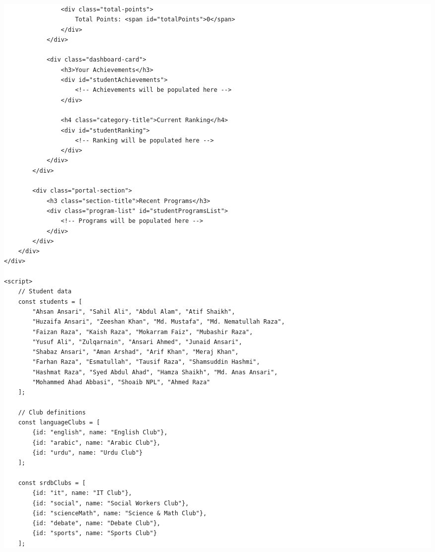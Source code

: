                     
                    <div class="total-points">
                        Total Points: <span id="totalPoints">0</span>
                    </div>
                </div>
                
                <div class="dashboard-card">
                    <h3>Your Achievements</h3>
                    <div id="studentAchievements">
                        <!-- Achievements will be populated here -->
                    </div>
                    
                    <h4 class="category-title">Current Ranking</h4>
                    <div id="studentRanking">
                        <!-- Ranking will be populated here -->
                    </div>
                </div>
            </div>
            
            <div class="portal-section">
                <h3 class="section-title">Recent Programs</h3>
                <div class="program-list" id="studentProgramsList">
                    <!-- Programs will be populated here -->
                </div>
            </div>
        </div>
    </div>

    <script>
        // Student data
        const students = [
            "Ahsan Ansari", "Sahil Ali", "Abdul Alam", "Atif Shaikh", 
            "Huzaifa Ansari", "Zeeshan Khan", "Md. Mustafa", "Md. Nematullah Raza", 
            "Faizan Raza", "Kaish Raza", "Mokarram Faiz", "Mubashir Raza", 
            "Yusuf Ali", "Zulqarnain", "Ansari Ahmed", "Junaid Ansari", 
            "Shabaz Ansari", "Aman Arshad", "Arif Khan", "Meraj Khan", 
            "Farhan Raza", "Esmatullah", "Tausif Raza", "Shamsuddin Hashmi", 
            "Hashmat Raza", "Syed Abdul Ahad", "Hamza Shaikh", "Md. Anas Ansari", 
            "Mohammed Ahad Abbasi", "Shoaib NPL", "Ahmed Raza"
        ];

        // Club definitions
        const languageClubs = [
            {id: "english", name: "English Club"},
            {id: "arabic", name: "Arabic Club"},
            {id: "urdu", name: "Urdu Club"}
        ];

        const srdbClubs = [
            {id: "it", name: "IT Club"},
            {id: "social", name: "Social Workers Club"},
            {id: "scienceMath", name: "Science & Math Club"},
            {id: "debate", name: "Debate Club"},
            {id: "sports", name: "Sports Club"}
        ];
